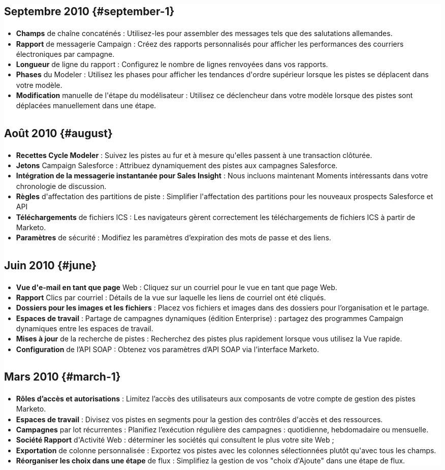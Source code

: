 ## Septembre 2010 {#september-1}

* **Champs** de chaîne concaténés : Utilisez-les pour assembler des messages tels que des salutations allemandes.
* **Rapport** de messagerie Campaign : Créez des rapports personnalisés pour afficher les performances des courriers électroniques par campagne.
* **Longueur** de ligne du rapport : Configurez le nombre de lignes renvoyées dans vos rapports.
* **Phases** du Modeler : Utilisez les phases pour afficher les tendances d&#39;ordre supérieur lorsque les pistes se déplacent dans votre modèle.
* **Modification** manuelle de l&#39;étape du modélisateur : Utilisez ce déclencheur dans votre modèle lorsque des pistes sont déplacées manuellement dans une étape.

## Août 2010 {#august}

* **Recettes Cycle Modeler** : Suivez les pistes au fur et à mesure qu&#39;elles passent à une transaction clôturée.
* **Jetons** Campaign Salesforce : Attribuez dynamiquement des pistes aux campagnes Salesforce.
* **Intégration de la messagerie instantanée pour Sales Insight** : Nous incluons maintenant Moments intéressants dans votre chronologie de discussion.
* **Règles** d&#39;affectation des partitions de piste : Simplifier l&#39;affectation des partitions pour les nouveaux prospects Salesforce et API
* **Téléchargements** de fichiers ICS : Les navigateurs gèrent correctement les téléchargements de fichiers ICS à partir de Marketo.
* **Paramètres** de sécurité : Modifiez les paramètres d’expiration des mots de passe et des liens.

## Juin 2010 {#june}

* **Vue d&#39;e-mail en tant que page** Web : Cliquez sur un courriel pour le vue en tant que page Web.
* **Rapport** Clics par courriel : Détails de la vue sur laquelle les liens de courriel ont été cliqués.
* **Dossiers pour les images et les fichiers** : Placez vos fichiers et images dans des dossiers pour l’organisation et le partage.
* **Espaces de travail** : Partage de campagnes dynamiques (édition Enterprise) : partagez des programmes Campaign dynamiques entre les espaces de travail.
* **Mises à jour** de la recherche de pistes : Recherchez des pistes plus rapidement lorsque vous utilisez la Vue rapide.
* **Configuration** de l’API SOAP : Obtenez vos paramètres d’API SOAP via l’interface Marketo.

## Mars 2010 {#march-1}

* **Rôles d’accès et autorisations** : Limitez l’accès des utilisateurs aux composants de votre compte de gestion des pistes Marketo.
* **Espaces de travail** : Divisez vos pistes en segments pour la gestion des contrôles d&#39;accès et des ressources.
* **Campagnes** par lot récurrentes : Planifiez l’exécution régulière des campagnes : quotidienne, hebdomadaire ou mensuelle.
* **Société Rapport** d&#39;Activité Web : déterminer les sociétés qui consultent le plus votre site Web ;
* **Exportation** de colonne personnalisée : Exportez vos pistes avec les colonnes sélectionnées plutôt qu&#39;avec tous les champs.
* **Réorganiser les choix dans une étape** de flux : Simplifiez la gestion de vos &quot;choix d&#39;Ajoute&quot; dans une étape de flux.
